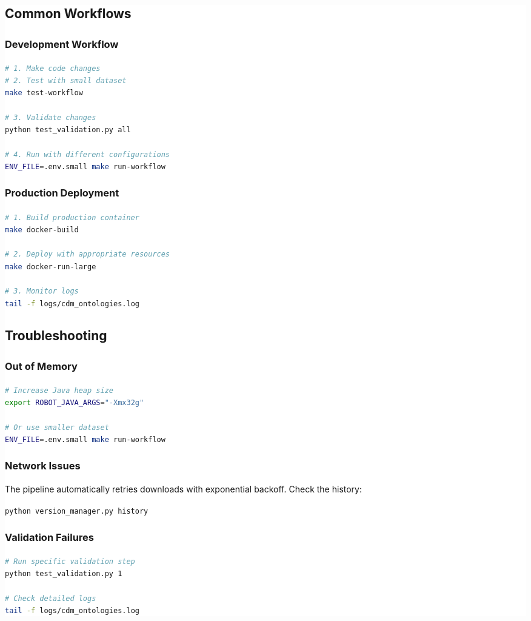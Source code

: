 ## Common Workflows

### Development Workflow

```bash
# 1. Make code changes
# 2. Test with small dataset
make test-workflow

# 3. Validate changes
python test_validation.py all

# 4. Run with different configurations
ENV_FILE=.env.small make run-workflow
```

### Production Deployment

```bash
# 1. Build production container
make docker-build

# 2. Deploy with appropriate resources
make docker-run-large

# 3. Monitor logs
tail -f logs/cdm_ontologies.log
```

## Troubleshooting

### Out of Memory

```bash
# Increase Java heap size
export ROBOT_JAVA_ARGS="-Xmx32g"

# Or use smaller dataset
ENV_FILE=.env.small make run-workflow
```

### Network Issues

The pipeline automatically retries downloads with exponential backoff. Check the history:

```bash
python version_manager.py history
```

### Validation Failures

```bash
# Run specific validation step
python test_validation.py 1

# Check detailed logs
tail -f logs/cdm_ontologies.log
```
